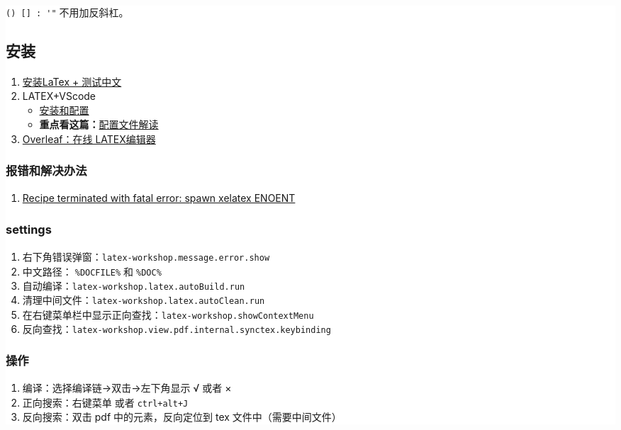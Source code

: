 `() [] : '"` 不用加反斜杠。


## 安装

1. [安装LaTex + 测试中文](https://zhuanlan.zhihu.com/p/56982388)
2. LATEX+VScode
   - [安装和配置](https://zhuanlan.zhihu.com/p/38178015)
   - **重点看这篇：**[配置文件解读](https://zhuanlan.zhihu.com/p/166523064)
3. [Overleaf：在线 LATEX编辑器](https://www.overleaf.com/project)

### 报错和解决办法

1. [Recipe terminated with fatal error: spawn xelatex ENOENT](https://blog.csdn.net/mengxt169/article/details/110126235)

### settings

1. 右下角错误弹窗：`latex-workshop.message.error.show`
2. 中文路径： `%DOCFILE%` 和 `%DOC%`
3. 自动编译：`latex-workshop.latex.autoBuild.run`
4. 清理中间文件：`latex-workshop.latex.autoClean.run`
5. 在右键菜单栏中显示正向查找：`latex-workshop.showContextMenu`
6. 反向查找：`latex-workshop.view.pdf.internal.synctex.keybinding`

### 操作

1. 编译：选择编译链->双击->左下角显示 √ 或者 × 
2. 正向搜索：右键菜单 或者 `ctrl+alt+J`
3. 反向搜索：双击 pdf 中的元素，反向定位到 tex 文件中（需要中间文件）